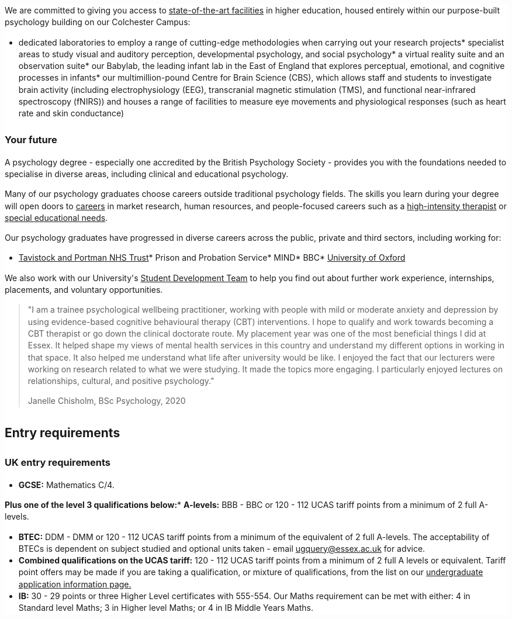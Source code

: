 We are committed to giving you access to [state-of-the-art facilities](https://www.essex.ac.uk/departments/psychology/facilities) in higher education, housed entirely within our purpose-built psychology building on our Colchester Campus:

* dedicated laboratories to employ a range of cutting-edge methodologies when carrying out your research projects* specialist areas to study visual and auditory perception, developmental psychology, and social psychology* a virtual reality suite and an observation suite* our Babylab, the leading infant lab in the East of England that explores perceptual, emotional, and cognitive processes in infants* our multimillion-pound Centre for Brain Science (CBS), which allows staff and students to investigate brain activity (including electrophysiology (EEG), transcranial magnetic stimulation (TMS), and functional near-infrared spectroscopy (fNIRS)) and houses a range of facilities to measure eye movements and physiological responses (such as heart rate and skin conductance)

### Your future

A psychology degree - especially one accredited by the British Psychology Society - provides you with the foundations needed to specialise in diverse areas, including clinical and educational psychology.

Many of our psychology graduates choose careers outside traditional psychology fields. The skills you learn during your degree will open doors to [careers](https://www.essex.ac.uk/departments/psychology/careers) in market research, human resources, and people-focused careers such as a [high-intensity therapist](https://www.essex.ac.uk/departments/psychology/careers/sophia-ahmed) or [special educational needs](https://www.essex.ac.uk/departments/psychology/careers/emma-murphy).

Our psychology graduates have progressed in diverse careers across the public, private and third sectors, including working for:

* [Tavistock and Portman NHS Trust](https://www.essex.ac.uk/departments/psychology/careers/emma-murphy)* Prison and Probation Service* MIND* BBC* [University of Oxford](https://www.essex.ac.uk/departments/psychology/careers/hussein-mehmet)

We also work with our University's [Student Development Team](https://www1.essex.ac.uk/careers/) to help you find out about further work experience, internships, placements, and voluntary opportunities.

> "I am a trainee psychological wellbeing practitioner, working with people with mild or moderate anxiety and depression by using evidence-based cognitive behavioural therapy (CBT) interventions. I hope to qualify and work towards becoming a CBT therapist or go down the clinical doctorate route. My placement year was one of the most beneficial things I did at Essex. It helped shape my views of mental health services in this country and understand my different options in working in that space. It also helped me understand what life after university would be like. I enjoyed the fact that our lecturers were working on research related to what we were studying. It made the topics more engaging. I particularly enjoyed lectures on relationships, cultural, and positive psychology."
>
> Janelle Chisholm, BSc Psychology, 2020

## Entry requirements

### UK entry requirements

* **GCSE:** Mathematics C/4.
  
 **Plus one of the level 3 qualifications below:*** **A-levels:** BBB - BBC or 120 - 112 UCAS tariff points from a minimum of 2 full A-levels.
* **BTEC:** DDM - DMM or 120 - 112 UCAS tariff points from a minimum of the equivalent of 2 full A-levels. The acceptability of BTECs is dependent on subject studied and optional units taken - email [ugquery@essex.ac.uk](mailto:ugquery@essex.ac.uk) for advice.
* **Combined qualifications on the UCAS tariff:** 120 - 112 UCAS tariff points from a minimum of 2 full A levels or equivalent. Tariff point offers may be made if you are taking a qualification, or mixture of qualifications, from the list on our [undergraduate application information page.](https://www.essex.ac.uk/undergraduate/applying-to-essex#other-qualifications-we-consider)
* **IB:** 30 - 29 points or three Higher Level certificates with 555-554. Our Maths requirement can be met with either: 4 in Standard level Maths; 3 in Higher level Maths; or 4 in IB Middle Years Maths.